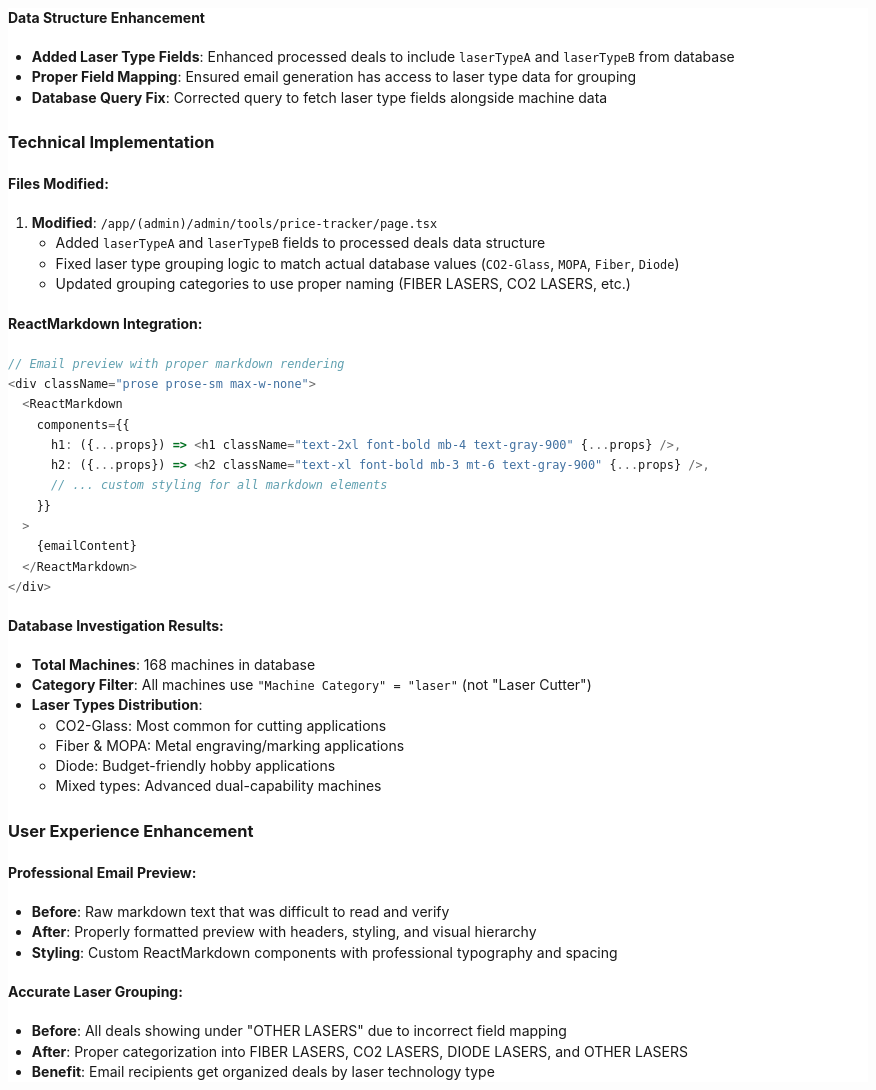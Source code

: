 #### Data Structure Enhancement
- **Added Laser Type Fields**: Enhanced processed deals to include `laserTypeA` and `laserTypeB` from database
- **Proper Field Mapping**: Ensured email generation has access to laser type data for grouping
- **Database Query Fix**: Corrected query to fetch laser type fields alongside machine data

### Technical Implementation

#### Files Modified:
1. **Modified**: `/app/(admin)/admin/tools/price-tracker/page.tsx`
   - Added `laserTypeA` and `laserTypeB` fields to processed deals data structure
   - Fixed laser type grouping logic to match actual database values (`CO2-Glass`, `MOPA`, `Fiber`, `Diode`)
   - Updated grouping categories to use proper naming (FIBER LASERS, CO2 LASERS, etc.)

#### ReactMarkdown Integration:
```typescript
// Email preview with proper markdown rendering
<div className="prose prose-sm max-w-none">
  <ReactMarkdown 
    components={{
      h1: ({...props}) => <h1 className="text-2xl font-bold mb-4 text-gray-900" {...props} />,
      h2: ({...props}) => <h2 className="text-xl font-bold mb-3 mt-6 text-gray-900" {...props} />,
      // ... custom styling for all markdown elements
    }}
  >
    {emailContent}
  </ReactMarkdown>
</div>
```

#### Database Investigation Results:
- **Total Machines**: 168 machines in database
- **Category Filter**: All machines use `"Machine Category" = "laser"` (not "Laser Cutter")
- **Laser Types Distribution**: 
  - CO2-Glass: Most common for cutting applications
  - Fiber & MOPA: Metal engraving/marking applications
  - Diode: Budget-friendly hobby applications
  - Mixed types: Advanced dual-capability machines

### User Experience Enhancement

#### Professional Email Preview:
- **Before**: Raw markdown text that was difficult to read and verify
- **After**: Properly formatted preview with headers, styling, and visual hierarchy
- **Styling**: Custom ReactMarkdown components with professional typography and spacing

#### Accurate Laser Grouping:
- **Before**: All deals showing under "OTHER LASERS" due to incorrect field mapping
- **After**: Proper categorization into FIBER LASERS, CO2 LASERS, DIODE LASERS, and OTHER LASERS
- **Benefit**: Email recipients get organized deals by laser technology type
